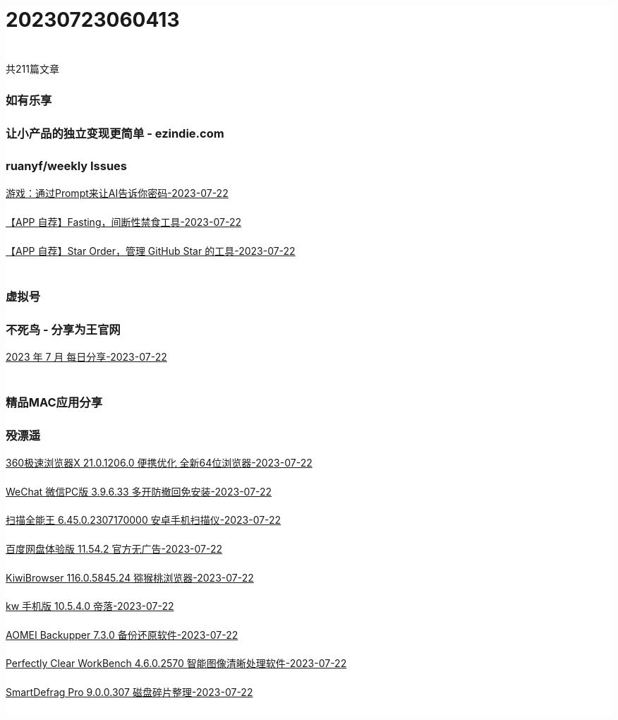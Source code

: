 <h1>20230723060413</h1><br/>共211篇文章






###  如有乐享







###  让小产品的独立变现更简单 - ezindie.com







###  ruanyf/weekly Issues

<a target=_blank rel=nofollow href="https://github.com/ruanyf/weekly/issues/3296" >游戏：通过Prompt来让AI告诉你密码-2023-07-22</a><br/><br/><a target=_blank rel=nofollow href="https://github.com/ruanyf/weekly/issues/3295" >【APP 自荐】Fasting，间断性禁食工具-2023-07-22</a><br/><br/><a target=_blank rel=nofollow href="https://github.com/ruanyf/weekly/issues/3294" >【APP 自荐】Star Order，管理 GitHub Star 的工具-2023-07-22</a><br/><br/>





###  虚拟号











###  不死鸟 - 分享为王官网

<a target=_blank rel=nofollow href="https://iui.su/174/" >2023 年 7 月 每日分享-2023-07-22</a><br/><br/>





###  精品MAC应用分享







###  殁漂遥

<a target=_blank rel=nofollow href="https://www.mpyit.com/360chromex.html" >360极速浏览器X 21.0.1206.0 便携优化 全新64位浏览器-2023-07-22</a><br/><br/><a target=_blank rel=nofollow href="https://www.mpyit.com/wechat.html" >WeChat 微信PC版 3.9.6.33 多开防撤回免安装-2023-07-22</a><br/><br/><a target=_blank rel=nofollow href="https://www.mpyit.com/camscannerapk.html" >扫描全能王 6.45.0.2307170000 安卓手机扫描仪-2023-07-22</a><br/><br/><a target=_blank rel=nofollow href="https://www.mpyit.com/bdwpbeta.html" >百度网盘体验版 11.54.2 官方无广告-2023-07-22</a><br/><br/><a target=_blank rel=nofollow href="https://www.mpyit.com/kiwibrowser.html" >KiwiBrowser 116.0.5845.24 猕猴桃浏览器-2023-07-22</a><br/><br/><a target=_blank rel=nofollow href="https://www.mpyit.com/kw10apkdl.html" >kw 手机版 10.5.4.0 帝落-2023-07-22</a><br/><br/><a target=_blank rel=nofollow href="https://www.mpyit.com/aomeibackupper10.html" >AOMEI Backupper 7.3.0 备份还原软件-2023-07-22</a><br/><br/><a target=_blank rel=nofollow href="https://www.mpyit.com/pcwb.html" >Perfectly Clear WorkBench 4.6.0.2570 智能图像清晰处理软件-2023-07-22</a><br/><br/><a target=_blank rel=nofollow href="https://www.mpyit.com/smartdefrag9.html" >SmartDefrag Pro 9.0.0.307 磁盘碎片整理-2023-07-22</a><br/><br/>
